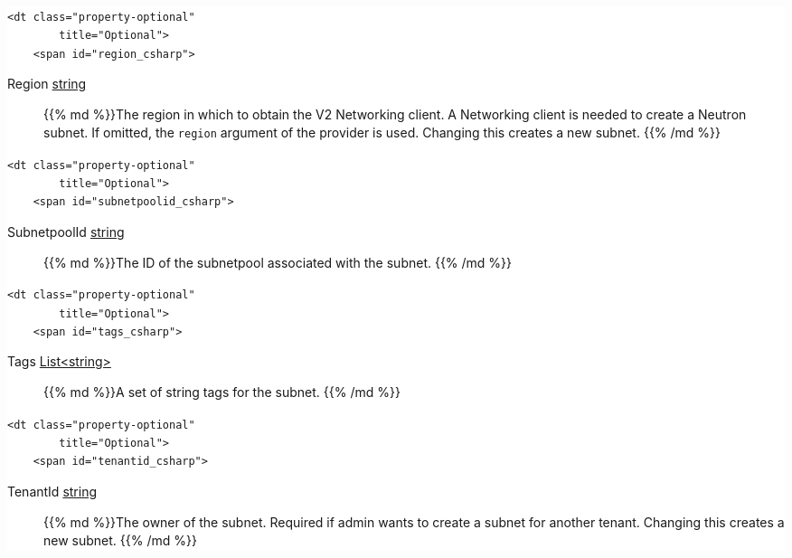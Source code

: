     <dt class="property-optional"
            title="Optional">
        <span id="region_csharp">
<a href="#region_csharp" style="color: inherit; text-decoration: inherit;">Region</a>
</span> 
        <span class="property-indicator"></span>
        <span class="property-type"><a href="https://docs.microsoft.com/en-us/dotnet/csharp/language-reference/builtin-types/built-in-types">string</a></span>
    </dt>
    <dd>{{% md %}}The region in which to obtain the V2 Networking client.
A Networking client is needed to create a Neutron subnet. If omitted, the
`region` argument of the provider is used. Changing this creates a new
subnet.
{{% /md %}}</dd>

    <dt class="property-optional"
            title="Optional">
        <span id="subnetpoolid_csharp">
<a href="#subnetpoolid_csharp" style="color: inherit; text-decoration: inherit;">Subnetpool<wbr>Id</a>
</span> 
        <span class="property-indicator"></span>
        <span class="property-type"><a href="https://docs.microsoft.com/en-us/dotnet/csharp/language-reference/builtin-types/built-in-types">string</a></span>
    </dt>
    <dd>{{% md %}}The ID of the subnetpool associated with the subnet.
{{% /md %}}</dd>

    <dt class="property-optional"
            title="Optional">
        <span id="tags_csharp">
<a href="#tags_csharp" style="color: inherit; text-decoration: inherit;">Tags</a>
</span> 
        <span class="property-indicator"></span>
        <span class="property-type"><a href="https://docs.microsoft.com/en-us/dotnet/csharp/language-reference/builtin-types/built-in-types">List&lt;string&gt;</a></span>
    </dt>
    <dd>{{% md %}}A set of string tags for the subnet.
{{% /md %}}</dd>

    <dt class="property-optional"
            title="Optional">
        <span id="tenantid_csharp">
<a href="#tenantid_csharp" style="color: inherit; text-decoration: inherit;">Tenant<wbr>Id</a>
</span> 
        <span class="property-indicator"></span>
        <span class="property-type"><a href="https://docs.microsoft.com/en-us/dotnet/csharp/language-reference/builtin-types/built-in-types">string</a></span>
    </dt>
    <dd>{{% md %}}The owner of the subnet. Required if admin wants to
create a subnet for another tenant. Changing this creates a new subnet.
{{% /md %}}</dd>
